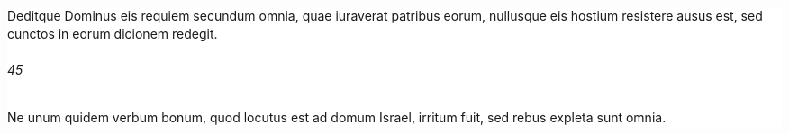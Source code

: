 Deditque Dominus eis requiem secundum omnia, quae iuraverat patribus eorum, nullusque eis hostium resistere ausus est, sed cunctos in eorum dicionem redegit. 
###### 45
Ne unum quidem verbum bonum, quod locutus est ad domum Israel, irritum fuit, sed rebus expleta sunt omnia.

